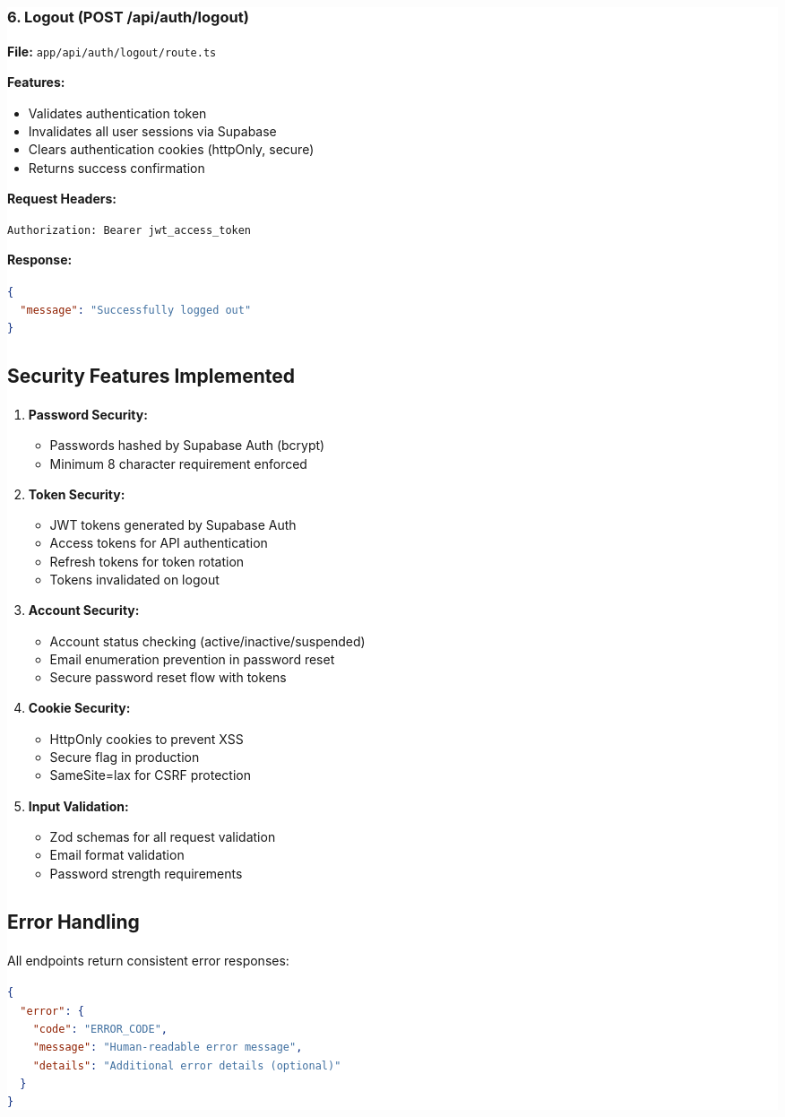 ### 6. Logout (POST /api/auth/logout)
**File:** `app/api/auth/logout/route.ts`

**Features:**
- Validates authentication token
- Invalidates all user sessions via Supabase
- Clears authentication cookies (httpOnly, secure)
- Returns success confirmation

**Request Headers:**
```
Authorization: Bearer jwt_access_token
```

**Response:**
```json
{
  "message": "Successfully logged out"
}
```

## Security Features Implemented

1. **Password Security:**
   - Passwords hashed by Supabase Auth (bcrypt)
   - Minimum 8 character requirement enforced

2. **Token Security:**
   - JWT tokens generated by Supabase Auth
   - Access tokens for API authentication
   - Refresh tokens for token rotation
   - Tokens invalidated on logout

3. **Account Security:**
   - Account status checking (active/inactive/suspended)
   - Email enumeration prevention in password reset
   - Secure password reset flow with tokens

4. **Cookie Security:**
   - HttpOnly cookies to prevent XSS
   - Secure flag in production
   - SameSite=lax for CSRF protection

5. **Input Validation:**
   - Zod schemas for all request validation
   - Email format validation
   - Password strength requirements

## Error Handling

All endpoints return consistent error responses:

```json
{
  "error": {
    "code": "ERROR_CODE",
    "message": "Human-readable error message",
    "details": "Additional error details (optional)"
  }
}
```
